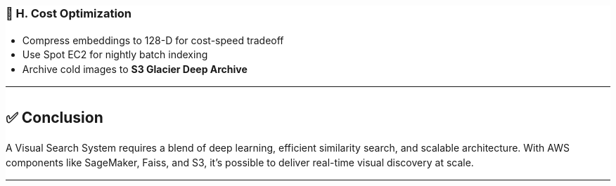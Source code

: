 
### 💸 H. Cost Optimization

* Compress embeddings to 128-D for cost-speed tradeoff
* Use Spot EC2 for nightly batch indexing
* Archive cold images to **S3 Glacier Deep Archive**

---

## ✅ Conclusion

A Visual Search System requires a blend of deep learning, efficient similarity search, and scalable architecture. With AWS components like SageMaker, Faiss, and S3, it’s possible to deliver real-time visual discovery at scale.

---

